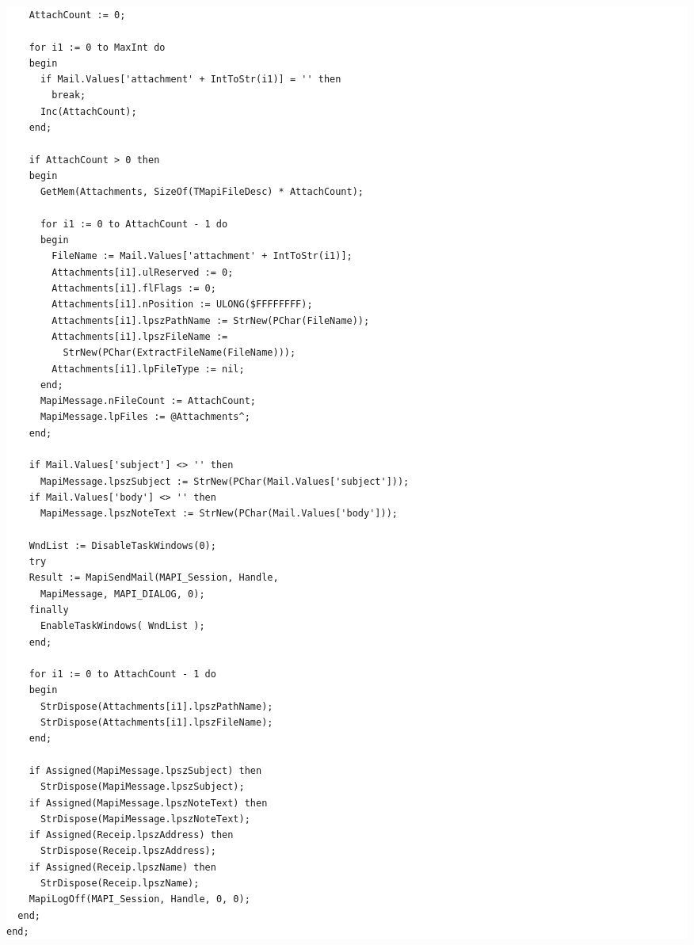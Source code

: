         AttachCount := 0;
     
        for i1 := 0 to MaxInt do
        begin
          if Mail.Values['attachment' + IntToStr(i1)] = '' then
            break; 
          Inc(AttachCount); 
        end;
     
        if AttachCount > 0 then 
        begin 
          GetMem(Attachments, SizeOf(TMapiFileDesc) * AttachCount);
     
          for i1 := 0 to AttachCount - 1 do 
          begin
            FileName := Mail.Values['attachment' + IntToStr(i1)]; 
            Attachments[i1].ulReserved := 0; 
            Attachments[i1].flFlags := 0; 
            Attachments[i1].nPosition := ULONG($FFFFFFFF); 
            Attachments[i1].lpszPathName := StrNew(PChar(FileName)); 
            Attachments[i1].lpszFileName := 
              StrNew(PChar(ExtractFileName(FileName)));
            Attachments[i1].lpFileType := nil; 
          end; 
          MapiMessage.nFileCount := AttachCount;
          MapiMessage.lpFiles := @Attachments^;
        end;
     
        if Mail.Values['subject'] <> '' then
          MapiMessage.lpszSubject := StrNew(PChar(Mail.Values['subject']));
        if Mail.Values['body'] <> '' then
          MapiMessage.lpszNoteText := StrNew(PChar(Mail.Values['body']));
     
        WndList := DisableTaskWindows(0);
        try
        Result := MapiSendMail(MAPI_Session, Handle,
          MapiMessage, MAPI_DIALOG, 0);
        finally
          EnableTaskWindows( WndList );
        end;
     
        for i1 := 0 to AttachCount - 1 do
        begin
          StrDispose(Attachments[i1].lpszPathName);
          StrDispose(Attachments[i1].lpszFileName);
        end;
     
        if Assigned(MapiMessage.lpszSubject) then
          StrDispose(MapiMessage.lpszSubject);
        if Assigned(MapiMessage.lpszNoteText) then
          StrDispose(MapiMessage.lpszNoteText);
        if Assigned(Receip.lpszAddress) then
          StrDispose(Receip.lpszAddress);
        if Assigned(Receip.lpszName) then
          StrDispose(Receip.lpszName);
        MapiLogOff(MAPI_Session, Handle, 0, 0);
      end;
    end;
